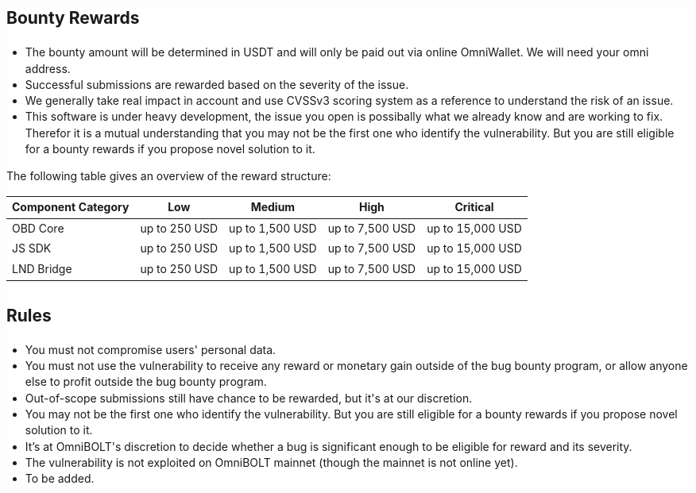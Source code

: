 


## Bounty Rewards

 * The bounty amount will be determined in USDT and will only be paid out via online OmniWallet. We will need your omni address.   
 * Successful submissions are rewarded based on the severity of the issue.  
 * We generally take real impact in account and use CVSSv3 scoring system as a reference to understand the risk of an issue.  
 * This software is under heavy development, the issue you open is possibally what we already know and are working to fix. Therefor it is a mutual understanding that you may not be the first one who identify the vulnerability. But you are still eligible for a bounty rewards if you propose novel solution to it.  


The following table gives an overview of the reward structure:   
				
|  Component Category  |        Low       |      Medium       |        High       |      Critical      | 
|  ------------------  |  --------------  |  ---------------  |  ---------------  |   ---------------  |
|     OBD Core         |  up to 250 USD	  |  up to 1,500 USD  |  up to 7,500 USD  |  up to 15,000 USD  | 
|      JS SDK  	       |  up to 250 USD	  |  up to 1,500 USD  |  up to 7,500 USD  |  up to 15,000 USD  | 
|    LND Bridge        |  up to 250 USD	  |  up to 1,500 USD  |  up to 7,500 USD  |  up to 15,000 USD  |
  

## Rules 

* You must not compromise users' personal data. 
* You must not use the vulnerability to receive any reward or monetary gain outside of the bug bounty program, or allow anyone else to profit outside the bug bounty program.
* Out-of-scope submissions still have chance to be rewarded, but it's at our discretion.
* You may not be the first one who identify the vulnerability. But you are still eligible for a bounty rewards if you propose novel solution to it.
* It’s at OmniBOLT's discretion to decide whether a bug is significant enough to be eligible for reward and its severity.
* The vulnerability is not exploited on OmniBOLT mainnet (though the mainnet is not online yet).
* To be added.

 
